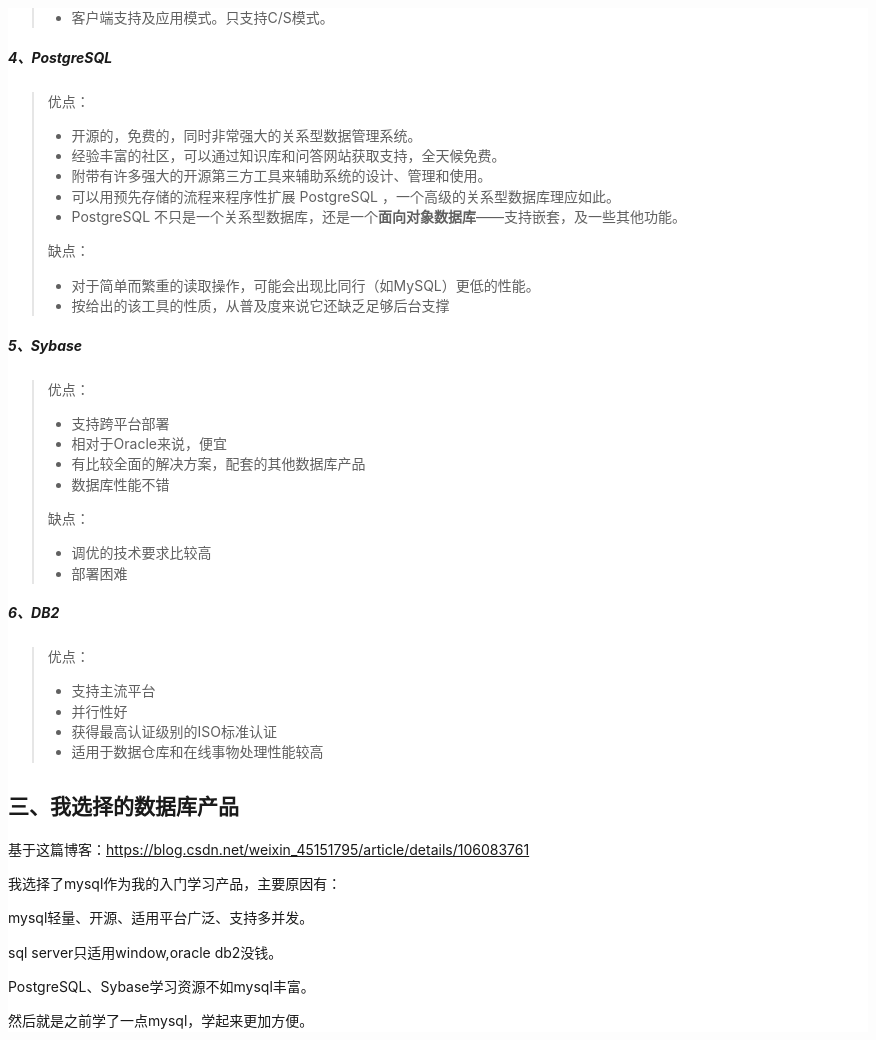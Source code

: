 > - 客户端支持及应用模式。只支持C/S模式。

##### 4、**PostgreSQL**

> 优点：
>
> - 开源的，免费的，同时非常强大的关系型数据管理系统。
> - 经验丰富的社区，可以通过知识库和问答网站获取支持，全天候免费。
> - 附带有许多强大的开源第三方工具来辅助系统的设计、管理和使用。
> - 可以用预先存储的流程来程序性扩展 PostgreSQL ，一个高级的关系型数据库理应如此。
> - PostgreSQL 不只是一个关系型数据库，还是一个**面向对象数据库**——支持嵌套，及一些其他功能。
>
> 缺点：
>
> - 对于简单而繁重的读取操作，可能会出现比同行（如MySQL）更低的性能。
> - 按给出的该工具的性质，从普及度来说它还缺乏足够后台支撑

##### 5、**Sybase**

> 优点：
>
> - 支持跨平台部署
> - 相对于Oracle来说，便宜
> - 有比较全面的解决方案，配套的其他数据库产品
> - 数据库性能不错
>
> 缺点：
>
> - 调优的技术要求比较高
> - 部署困难

##### 6、**DB2**

> 优点：
>
> - 支持主流平台
> - 并行性好
> - 获得最高认证级别的ISO标准认证
> - 适用于数据仓库和在线事物处理性能较高
>
> 

## 三、我选择的数据库产品

基于这篇博客：https://blog.csdn.net/weixin_45151795/article/details/106083761

我选择了mysql作为我的入门学习产品，主要原因有：

mysql轻量、开源、适用平台广泛、支持多并发。

sql server只适用window,oracle db2没钱。

PostgreSQL、Sybase学习资源不如mysql丰富。

然后就是之前学了一点mysql，学起来更加方便。